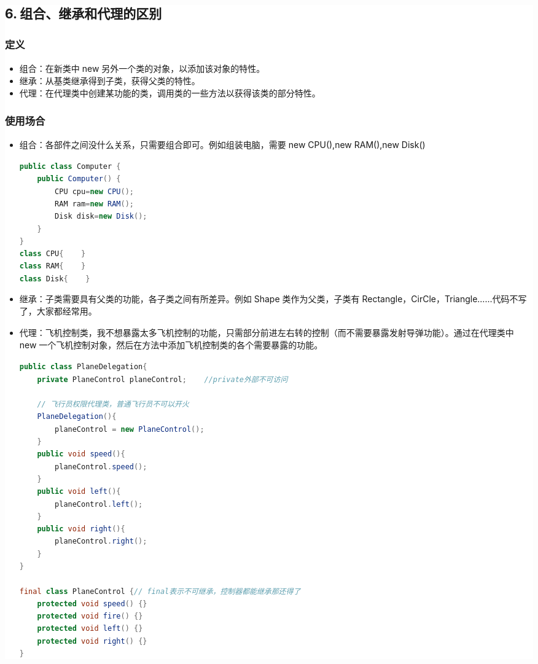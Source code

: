 

## 6. 组合、继承和代理的区别

### 定义

- 组合：在新类中 new 另外一个类的对象，以添加该对象的特性。
- 继承：从基类继承得到子类，获得父类的特性。
- 代理：在代理类中创建某功能的类，调用类的一些方法以获得该类的部分特性。

### 使用场合

- 组合：各部件之间没什么关系，只需要组合即可。例如组装电脑，需要 new CPU(),new RAM(),new Disk()

  ```java
  public class Computer {
      public Computer() {
          CPU cpu=new CPU();
          RAM ram=new RAM();
          Disk disk=new Disk();
      }
  }
  class CPU{    }
  class RAM{    }
  class Disk{    }
  ```

- 继承：子类需要具有父类的功能，各子类之间有所差异。例如 Shape 类作为父类，子类有 Rectangle，CirCle，Triangle……代码不写了，大家都经常用。

- 代理：飞机控制类，我不想暴露太多飞机控制的功能，只需部分前进左右转的控制（而不需要暴露发射导弹功能）。通过在代理类中 new 一个飞机控制对象，然后在方法中添加飞机控制类的各个需要暴露的功能。

  ```java
  public class PlaneDelegation{    
      private PlaneControl planeControl;    //private外部不可访问
  	
      // 飞行员权限代理类，普通飞行员不可以开火
      PlaneDelegation(){
          planeControl = new PlaneControl();
      }
      public void speed(){
          planeControl.speed();
      }
      public void left(){
          planeControl.left();
      }
      public void right(){
          planeControl.right();
      }
  }
  
  final class PlaneControl {// final表示不可继承，控制器都能继承那还得了
      protected void speed() {}
      protected void fire() {}
      protected void left() {}
      protected void right() {}
  }
  ```
